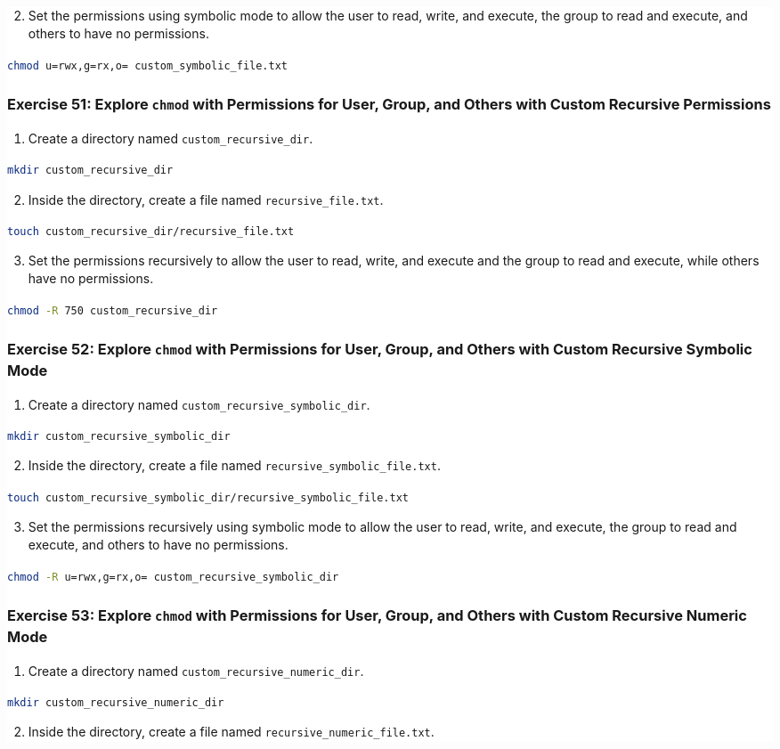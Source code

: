 2. Set the permissions using symbolic mode to allow the user to read, write, and execute, the group to read and execute, and others to have no permissions.

```bash
chmod u=rwx,g=rx,o= custom_symbolic_file.txt
```

### Exercise 51: Explore `chmod` with Permissions for User, Group, and Others with Custom Recursive Permissions

1. Create a directory named `custom_recursive_dir`.

```bash
mkdir custom_recursive_dir
```

2. Inside the directory, create a file named `recursive_file.txt`.

```bash
touch custom_recursive_dir/recursive_file.txt
```

3. Set the permissions recursively to allow the user to read, write, and execute and the group to read and execute, while others have no permissions.

```bash
chmod -R 750 custom_recursive_dir
```

### Exercise 52: Explore `chmod` with Permissions for User, Group, and Others with Custom Recursive Symbolic Mode

1. Create a directory named `custom_recursive_symbolic_dir`.

```bash
mkdir custom_recursive_symbolic_dir
```

2. Inside the directory, create a file named `recursive_symbolic_file.txt`.

```bash
touch custom_recursive_symbolic_dir/recursive_symbolic_file.txt
```

3. Set the permissions recursively using symbolic mode to allow the user to read, write, and execute, the group to read and execute, and others to have no permissions.

```bash
chmod -R u=rwx,g=rx,o= custom_recursive_symbolic_dir
```

### Exercise 53: Explore `chmod` with Permissions for User, Group, and Others with Custom Recursive Numeric Mode

1. Create a directory named `custom_recursive_numeric_dir`.

```bash
mkdir custom_recursive_numeric_dir
```

2. Inside the directory, create a file named `recursive_numeric_file.txt`.
